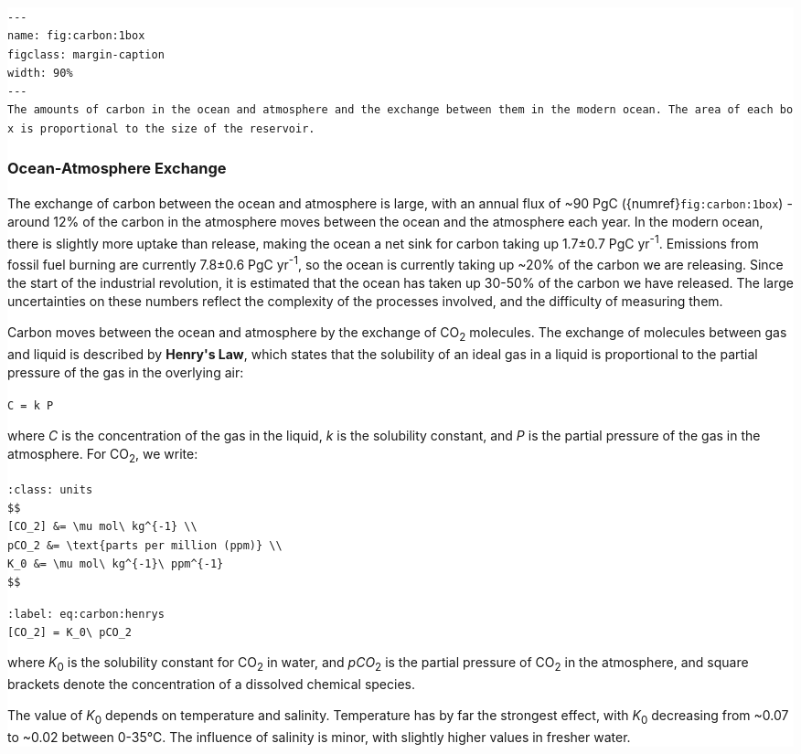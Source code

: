 ```{figure} figures/carbon-1box.png
---
name: fig:carbon:1box
figclass: margin-caption
width: 90%
---
The amounts of carbon in the ocean and atmosphere and the exchange between them in the modern ocean. The area of each box is proportional to the size of the reservoir.
```

### Ocean-Atmosphere Exchange

The exchange of carbon between the ocean and atmosphere is large, with an annual flux of ~90 PgC ({numref}`fig:carbon:1box`) - around 12% of the carbon in the atmosphere moves between the ocean and the atmosphere each year.
In the modern ocean, there is slightly more uptake than release, making the ocean a net sink for carbon taking up 1.7±0.7 PgC yr<sup>-1</sup>.
Emissions from fossil fuel burning are currently 7.8±0.6 PgC yr<sup>-1</sup>, so the ocean is currently taking up ~20% of the carbon we are releasing.
Since the start of the industrial revolution, it is estimated that the ocean has taken up 30-50% of the carbon we have released.
The large uncertainties on these numbers reflect the complexity of the processes involved, and the difficulty of measuring them.

Carbon moves between the ocean and atmosphere by the exchange of CO<sub>2</sub> molecules.
The exchange of molecules between gas and liquid is described by **Henry's Law**, which states that the solubility of an ideal gas in a liquid is proportional to the partial pressure of the gas in the overlying air:

```{math}
C = k P
```

where $C$ is the concentration of the gas in the liquid, $k$ is the solubility constant, and $P$ is the partial pressure of the gas in the atmosphere. For CO<sub>2</sub>, we write:

```{margin} Units!
:class: units
$$
[CO_2] &= \mu mol\ kg^{-1} \\
pCO_2 &= \text{parts per million (ppm)} \\
K_0 &= \mu mol\ kg^{-1}\ ppm^{-1}
$$
```

```{math}
:label: eq:carbon:henrys
[CO_2] = K_0\ pCO_2
```

where $K_0$ is the solubility constant for CO<sub>2</sub> in water, and $pCO_2$ is the partial pressure of CO<sub>2</sub> in the atmosphere, and square brackets denote the concentration of a dissolved chemical species.

The value of $K_0$ depends on temperature and salinity.
Temperature has by far the strongest effect, with $K_0$ decreasing from ~0.07 to ~0.02 between 0-35°C.
The influence of salinity is minor, with slightly higher values in fresher water.
